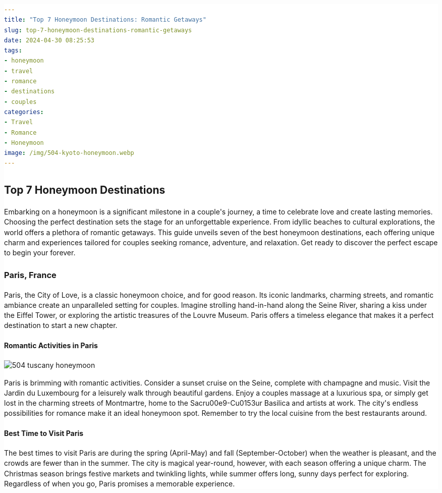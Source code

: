 ```yaml
---
title: "Top 7 Honeymoon Destinations: Romantic Getaways"
slug: top-7-honeymoon-destinations-romantic-getaways
date: 2024-04-30 08:25:53
tags:
- honeymoon
- travel
- romance
- destinations
- couples
categories:
- Travel
- Romance
- Honeymoon
image: /img/504-kyoto-honeymoon.webp 
---
```

## Top 7 Honeymoon Destinations

Embarking on a honeymoon is a significant milestone in a couple's journey, a time to celebrate love and create lasting memories. Choosing the perfect destination sets the stage for an unforgettable experience. From idyllic beaches to cultural explorations, the world offers a plethora of romantic getaways. This guide unveils seven of the best honeymoon destinations, each offering unique charm and experiences tailored for couples seeking romance, adventure, and relaxation. Get ready to discover the perfect escape to begin your forever.

### Paris, France

Paris, the City of Love, is a classic honeymoon choice, and for good reason. Its iconic landmarks, charming streets, and romantic ambiance create an unparalleled setting for couples. Imagine strolling hand-in-hand along the Seine River, sharing a kiss under the Eiffel Tower, or exploring the artistic treasures of the Louvre Museum. Paris offers a timeless elegance that makes it a perfect destination to start a new chapter.

#### Romantic Activities in Paris

![504 tuscany honeymoon](/img/504-tuscany-honeymoon.webp)

Paris is brimming with romantic activities. Consider a sunset cruise on the Seine, complete with champagne and music. Visit the Jardin du Luxembourg for a leisurely walk through beautiful gardens. Enjoy a couples massage at a luxurious spa, or simply get lost in the charming streets of Montmartre, home to the Sacru00e9-Cu0153ur Basilica and artists at work. The city's endless possibilities for romance make it an ideal honeymoon spot. Remember to try the local cuisine from the best restaurants around.

#### Best Time to Visit Paris

The best times to visit Paris are during the spring (April-May) and fall (September-October) when the weather is pleasant, and the crowds are fewer than in the summer. The city is magical year-round, however, with each season offering a unique charm. The Christmas season brings festive markets and twinkling lights, while summer offers long, sunny days perfect for exploring. Regardless of when you go, Paris promises a memorable experience.
